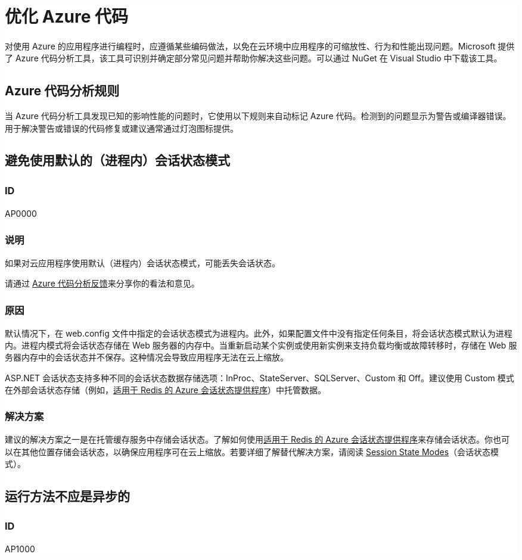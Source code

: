 <properties
    pageTitle="在 Visual Studio 中优化 Azure 代码 | Azure"
    description="了解 Visual Studio 中的 Azure 代码优化工具如何帮助你提高代码的可靠性和性能。"
    services="visual-studio-online"
    documentationcenter="na"
    author="TomArcher"
    manager="douge"
    editor="" />
<tags
    ms.assetid="ed48ee06-e2d2-4322-af22-07200fb16987"
    ms.service="multiple"
    ms.devlang="dotnet"
    ms.topic="article"
    ms.tgt_pltfrm="na"
    ms.workload="multiple"
    ms.date="11/11/2016"
    wacn.date="03/30/2017"
    ms.author="tarcher" />  


# 优化 Azure 代码
对使用 Azure 的应用程序进行编程时，应遵循某些编码做法，以免在云环境中应用程序的可缩放性、行为和性能出现问题。Microsoft 提供了 Azure 代码分析工具，该工具可识别并确定部分常见问题并帮助你解决这些问题。可以通过 NuGet 在 Visual Studio 中下载该工具。

## Azure 代码分析规则
当 Azure 代码分析工具发现已知的影响性能的问题时，它使用以下规则来自动标记 Azure 代码。检测到的问题显示为警告或编译器错误。用于解决警告或错误的代码修复或建议通常通过灯泡图标提供。

## 避免使用默认的（进程内）会话状态模式
### ID
AP0000

### 说明
如果对云应用程序使用默认（进程内）会话状态模式，可能丢失会话状态。

请通过 [Azure 代码分析反馈](http://go.microsoft.com/fwlink/?LinkId=403771)来分享你的看法和意见。

### 原因
默认情况下，在 web.config 文件中指定的会话状态模式为进程内。此外，如果配置文件中没有指定任何条目，将会话状态模式默认为进程内。进程内模式将会话状态存储在 Web 服务器的内存中。当重新启动某个实例或使用新实例来支持负载均衡或故障转移时，存储在 Web 服务器内存中的会话状态并不保存。这种情况会导致应用程序无法在云上缩放。

ASP.NET 会话状态支持多种不同的会话状态数据存储选项：InProc、StateServer、SQLServer、Custom 和 Off。建议使用 Custom 模式在外部会话状态存储（例如，[适用于 Redis 的 Azure 会话状态提供程序](http://go.microsoft.com/fwlink/?LinkId=401521)）中托管数据。

### 解决方案
建议的解决方案之一是在托管缓存服务中存储会话状态。了解如何使用[适用于 Redis 的 Azure 会话状态提供程序](http://go.microsoft.com/fwlink/?LinkId=401521)来存储会话状态。你也可以在其他位置存储会话状态，以确保应用程序可在云上缩放。若要详细了解替代解决方案，请阅读 [Session State Modes](https://msdn.microsoft.com/zh-cn/library/ms178586)（会话状态模式）。

## 运行方法不应是异步的
### ID
AP1000
